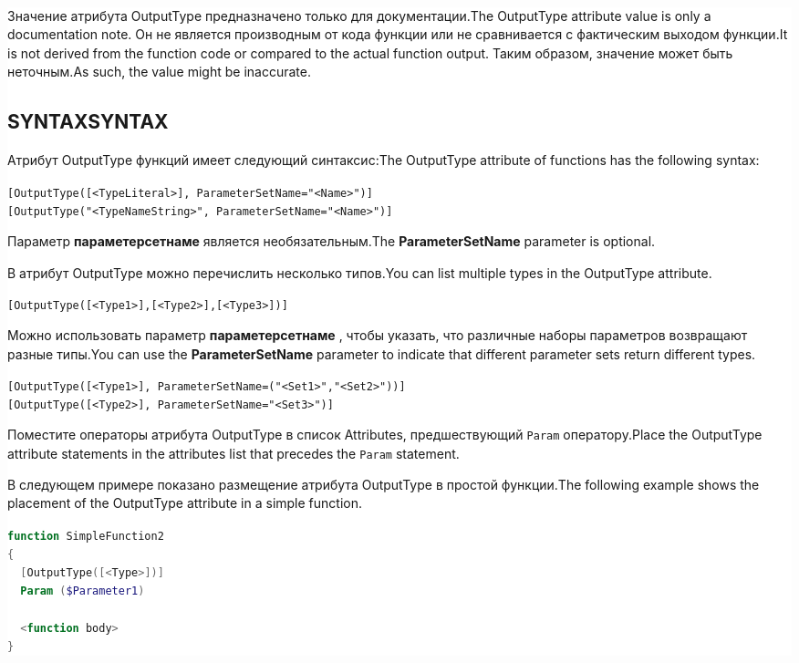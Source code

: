 <span data-ttu-id="68acf-113">Значение атрибута OutputType предназначено только для документации.</span><span class="sxs-lookup"><span data-stu-id="68acf-113">The OutputType attribute value is only a documentation note.</span></span> <span data-ttu-id="68acf-114">Он не является производным от кода функции или не сравнивается с фактическим выходом функции.</span><span class="sxs-lookup"><span data-stu-id="68acf-114">It is not derived from the function code or compared to the actual function output.</span></span> <span data-ttu-id="68acf-115">Таким образом, значение может быть неточным.</span><span class="sxs-lookup"><span data-stu-id="68acf-115">As such, the value might be inaccurate.</span></span>

## <a name="syntax"></a><span data-ttu-id="68acf-116">SYNTAX</span><span class="sxs-lookup"><span data-stu-id="68acf-116">SYNTAX</span></span>

<span data-ttu-id="68acf-117">Атрибут OutputType функций имеет следующий синтаксис:</span><span class="sxs-lookup"><span data-stu-id="68acf-117">The OutputType attribute of functions has the following syntax:</span></span>

```
[OutputType([<TypeLiteral>], ParameterSetName="<Name>")]
[OutputType("<TypeNameString>", ParameterSetName="<Name>")]
```

<span data-ttu-id="68acf-118">Параметр **параметерсетнаме** является необязательным.</span><span class="sxs-lookup"><span data-stu-id="68acf-118">The **ParameterSetName** parameter is optional.</span></span>

<span data-ttu-id="68acf-119">В атрибут OutputType можно перечислить несколько типов.</span><span class="sxs-lookup"><span data-stu-id="68acf-119">You can list multiple types in the OutputType attribute.</span></span>

```
[OutputType([<Type1>],[<Type2>],[<Type3>])]
```

<span data-ttu-id="68acf-120">Можно использовать параметр **параметерсетнаме** , чтобы указать, что различные наборы параметров возвращают разные типы.</span><span class="sxs-lookup"><span data-stu-id="68acf-120">You can use the **ParameterSetName** parameter to indicate that different parameter sets return different types.</span></span>

```
[OutputType([<Type1>], ParameterSetName=("<Set1>","<Set2>"))]
[OutputType([<Type2>], ParameterSetName="<Set3>")]
```

<span data-ttu-id="68acf-121">Поместите операторы атрибута OutputType в список Attributes, предшествующий `Param` оператору.</span><span class="sxs-lookup"><span data-stu-id="68acf-121">Place the OutputType attribute statements in the attributes list that precedes the `Param` statement.</span></span>

<span data-ttu-id="68acf-122">В следующем примере показано размещение атрибута OutputType в простой функции.</span><span class="sxs-lookup"><span data-stu-id="68acf-122">The following example shows the placement of the OutputType attribute in a simple function.</span></span>

```powershell
function SimpleFunction2
{
  [OutputType([<Type>])]
  Param ($Parameter1)

  <function body>
}
```
